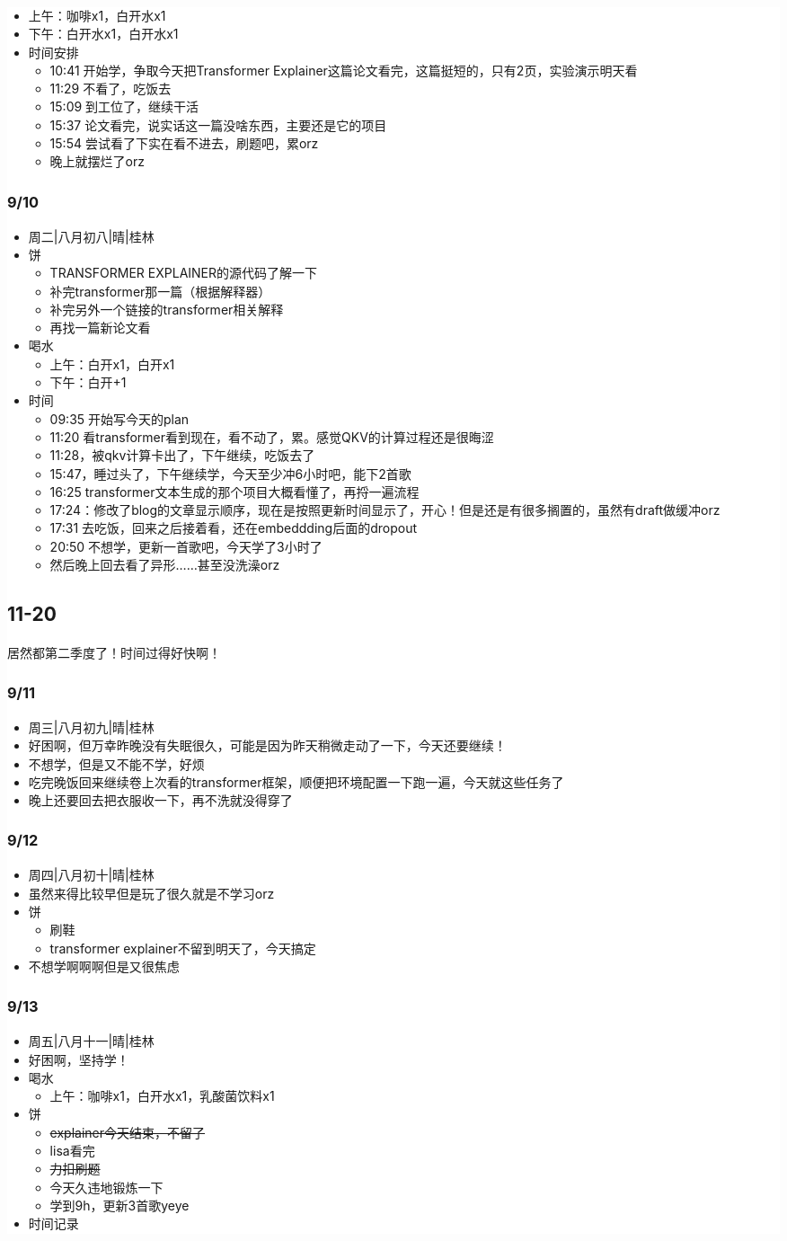   - 上午：咖啡x1，白开水x1
  - 下午：白开水x1，白开水x1
- 时间安排
  - 10:41 开始学，争取今天把Transformer Explainer这篇论文看完，这篇挺短的，只有2页，实验演示明天看
  - 11:29 不看了，吃饭去
  - 15:09 到工位了，继续干活
  - 15:37 论文看完，说实话这一篇没啥东西，主要还是它的项目
  - 15:54 尝试看了下实在看不进去，刷题吧，累orz
  - 晚上就摆烂了orz


### 9/10
- 周二|八月初八|晴|桂林
- 饼
  - TRANSFORMER EXPLAINER的源代码了解一下
  - 补完transformer那一篇（根据解释器）
  - 补完另外一个链接的transformer相关解释
  - 再找一篇新论文看
- 喝水
  - 上午：白开x1，白开x1
  - 下午：白开+1
- 时间
  - 09:35 开始写今天的plan
  - 11:20 看transformer看到现在，看不动了，累。感觉QKV的计算过程还是很晦涩
  - 11:28，被qkv计算卡出了，下午继续，吃饭去了
  - 15:47，睡过头了，下午继续学，今天至少冲6小时吧，能下2首歌
  - 16:25 transformer文本生成的那个项目大概看懂了，再捋一遍流程
  - 17:24：修改了blog的文章显示顺序，现在是按照更新时间显示了，开心！但是还是有很多搁置的，虽然有draft做缓冲orz
  - 17:31 去吃饭，回来之后接着看，还在embeddding后面的dropout
  - 20:50 不想学，更新一首歌吧，今天学了3小时了
  - 然后晚上回去看了异形……甚至没洗澡orz

## 11-20
居然都第二季度了！时间过得好快啊！

### 9/11
- 周三|八月初九|晴|桂林
- 好困啊，但万幸昨晚没有失眠很久，可能是因为昨天稍微走动了一下，今天还要继续！
- 不想学，但是又不能不学，好烦
- 吃完晚饭回来继续卷上次看的transformer框架，顺便把环境配置一下跑一遍，今天就这些任务了
- 晚上还要回去把衣服收一下，再不洗就没得穿了

### 9/12
- 周四|八月初十|晴|桂林
- 虽然来得比较早但是玩了很久就是不学习orz
- 饼
  - 刷鞋
  - transformer explainer不留到明天了，今天搞定
- 不想学啊啊啊但是又很焦虑 

### 9/13
- 周五|八月十一|晴|桂林
- 好困啊，坚持学！
- 喝水
  - 上午：咖啡x1，白开水x1，乳酸菌饮料x1
- 饼
  - ~~explainer今天结束，不留了~~
  - lisa看完
  - ~~力扣刷题~~
  - 今天久违地锻炼一下
  - 学到9h，更新3首歌yeye
- 时间记录